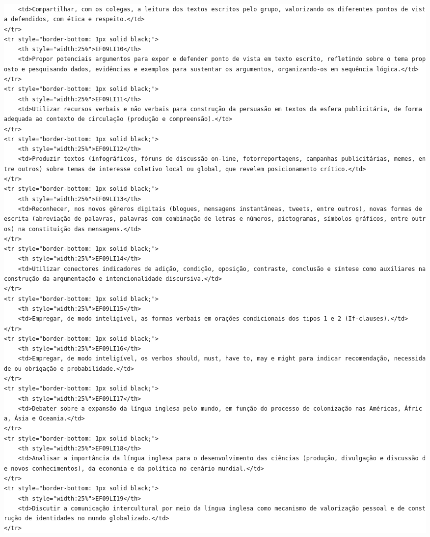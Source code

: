         <td>Compartilhar, com os colegas, a leitura dos textos escritos pelo grupo, valorizando os diferentes pontos de vista defendidos, com ética e respeito.</td>
    </tr>
    <tr style="border-bottom: 1px solid black;">
        <th style="width:25%">EF09LI10</th>
        <td>Propor potenciais argumentos para expor e defender ponto de vista em texto escrito, refletindo sobre o tema proposto e pesquisando dados, evidências e exemplos para sustentar os argumentos, organizando-os em sequência lógica.</td>
    </tr>
    <tr style="border-bottom: 1px solid black;">
        <th style="width:25%">EF09LI11</th>
        <td>Utilizar recursos verbais e não verbais para construção da persuasão em textos da esfera publicitária, de forma adequada ao contexto de circulação (produção e compreensão).</td>
    </tr>
    <tr style="border-bottom: 1px solid black;">
        <th style="width:25%">EF09LI12</th>
        <td>Produzir textos (infográficos, fóruns de discussão on-line, fotorreportagens, campanhas publicitárias, memes, entre outros) sobre temas de interesse coletivo local ou global, que revelem posicionamento crítico.</td>
    </tr>
    <tr style="border-bottom: 1px solid black;">
        <th style="width:25%">EF09LI13</th>
        <td>Reconhecer, nos novos gêneros digitais (blogues, mensagens instantâneas, tweets, entre outros), novas formas de escrita (abreviação de palavras, palavras com combinação de letras e números, pictogramas, símbolos gráficos, entre outros) na constituição das mensagens.</td>
    </tr>
    <tr style="border-bottom: 1px solid black;">
        <th style="width:25%">EF09LI14</th>
        <td>Utilizar conectores indicadores de adição, condição, oposição, contraste, conclusão e síntese como auxiliares na construção da argumentação e intencionalidade discursiva.</td>
    </tr>
    <tr style="border-bottom: 1px solid black;">
        <th style="width:25%">EF09LI15</th>
        <td>Empregar, de modo inteligível, as formas verbais em orações condicionais dos tipos 1 e 2 (If-clauses).</td>
    </tr>
    <tr style="border-bottom: 1px solid black;">
        <th style="width:25%">EF09LI16</th>
        <td>Empregar, de modo inteligível, os verbos should, must, have to, may e might para indicar recomendação, necessidade ou obrigação e probabilidade.</td>
    </tr>
    <tr style="border-bottom: 1px solid black;">
        <th style="width:25%">EF09LI17</th>
        <td>Debater sobre a expansão da língua inglesa pelo mundo, em função do processo de colonização nas Américas, África, Ásia e Oceania.</td>
    </tr>
    <tr style="border-bottom: 1px solid black;">
        <th style="width:25%">EF09LI18</th>
        <td>Analisar a importância da língua inglesa para o desenvolvimento das ciências (produção, divulgação e discussão de novos conhecimentos), da economia e da política no cenário mundial.</td>
    </tr>
    <tr style="border-bottom: 1px solid black;">
        <th style="width:25%">EF09LI19</th>
        <td>Discutir a comunicação intercultural por meio da língua inglesa como mecanismo de valorização pessoal e de construção de identidades no mundo globalizado.</td>
    </tr>

 
</table>
